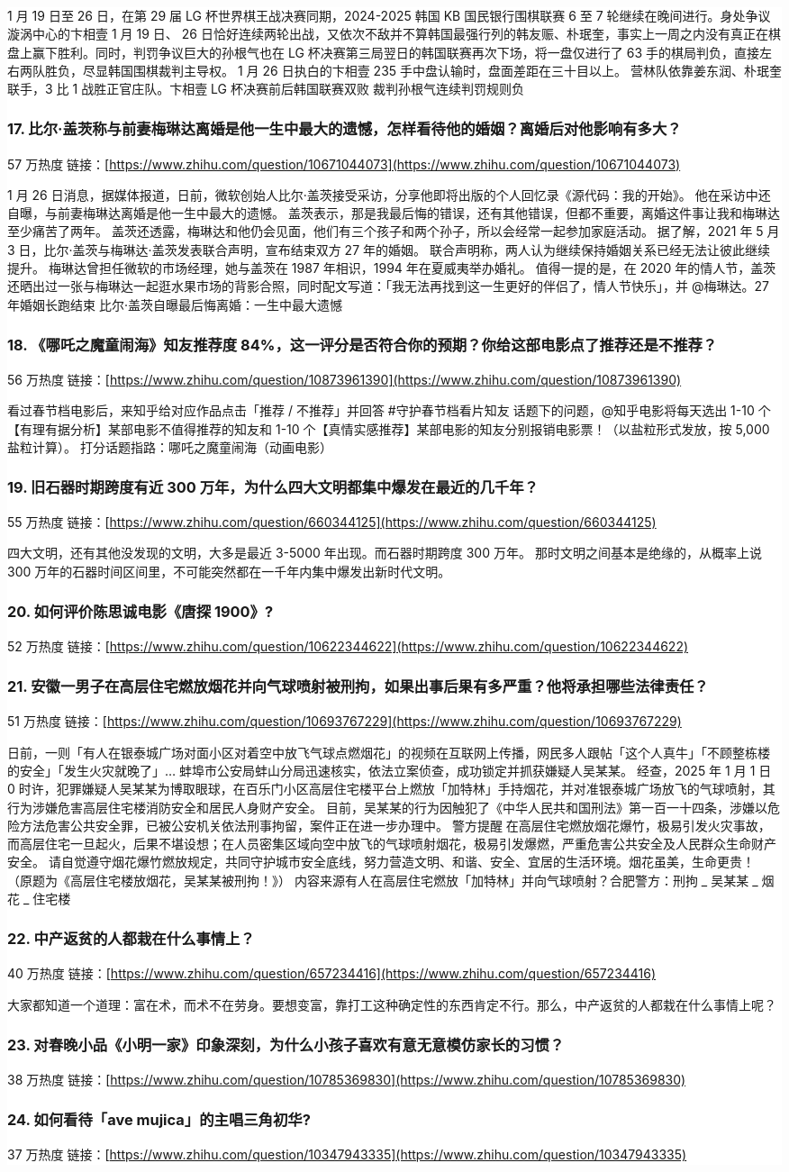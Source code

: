 1 月 19 日至 26 日，在第 29 届 LG 杯世界棋王战决赛同期，2024-2025 韩国 KB 国民银行围棋联赛 6 至 7 轮继续在晚间进行。身处争议漩涡中心的卞相壹 1 月 19 日、 26 日恰好连续两轮出战，又依次不敌并不算韩国最强行列的韩友赈、朴珉奎，事实上一周之内没有真正在棋盘上赢下胜利。同时，判罚争议巨大的孙根气也在 LG 杯决赛第三局翌日的韩国联赛再次下场，将一盘仅进行了 63 手的棋局判负，直接左右两队胜负，尽显韩国围棋裁判主导权。 1 月 26 日执白的卞相壹 235 手中盘认输时，盘面差距在三十目以上。 营林队依靠姜东润、朴珉奎联手，3 比 1 战胜正官庄队。卞相壹 LG 杯决赛前后韩国联赛双败 裁判孙根气连续判罚规则负

### 17. 比尔·盖茨称与前妻梅琳达离婚是他一生中最大的遗憾，怎样看待他的婚姻？离婚后对他影响有多大？
57 万热度 链接：[https://www.zhihu.com/question/10671044073](https://www.zhihu.com/question/10671044073)

1 月 26 日消息，据媒体报道，日前，微软创始人比尔·盖茨接受采访，分享他即将出版的个人回忆录《源代码：我的开始》。 他在采访中还自曝，与前妻梅琳达离婚是他一生中最大的遗憾。 盖茨表示，那是我最后悔的错误，还有其他错误，但都不重要，离婚这件事让我和梅琳达至少痛苦了两年。 盖茨还透露，梅琳达和他仍会见面，他们有三个孩子和两个孙子，所以会经常一起参加家庭活动。 据了解，2021 年 5 月 3 日，比尔·盖茨与梅琳达·盖茨发表联合声明，宣布结束双方 27 年的婚姻。 联合声明称，两人认为继续保持婚姻关系已经无法让彼此继续提升。 梅琳达曾担任微软的市场经理，她与盖茨在 1987 年相识，1994 年在夏威夷举办婚礼。 值得一提的是，在 2020 年的情人节，盖茨还晒出过一张与梅琳达一起逛水果市场的背影合照，同时配文写道：「我无法再找到这一生更好的伴侣了，情人节快乐」，并 @梅琳达。27 年婚姻长跑结束 比尔·盖茨自曝最后悔离婚：一生中最大遗憾

### 18. 《哪吒之魔童闹海》知友推荐度 84%，这一评分是否符合你的预期？你给这部电影点了推荐还是不推荐？
56 万热度 链接：[https://www.zhihu.com/question/10873961390](https://www.zhihu.com/question/10873961390)

看过春节档电影后，来知乎给对应作品点击「推荐 / 不推荐」并回答 #守护春节档看片知友 话题下的问题，@知乎电影将每天选出 1-10 个【有理有据分析】某部电影不值得推荐的知友和 1-10 个【真情实感推荐】某部电影的知友分别报销电影票！（以盐粒形式发放，按 5,000 盐粒计算）。 打分话题指路：哪吒之魔童闹海（动画电影）

### 19. 旧石器时期跨度有近 300 万年，为什么四大文明都集中爆发在最近的几千年？
55 万热度 链接：[https://www.zhihu.com/question/660344125](https://www.zhihu.com/question/660344125)

四大文明，还有其他没发现的文明，大多是最近 3-5000 年出现。而石器时期跨度 300 万年。 那时文明之间基本是绝缘的，从概率上说 300 万年的石器时间区间里，不可能突然都在一千年内集中爆发出新时代文明。

### 20. 如何评价陈思诚电影《唐探 1900》?
52 万热度 链接：[https://www.zhihu.com/question/10622344622](https://www.zhihu.com/question/10622344622)



### 21. 安徽一男子在高层住宅燃放烟花并向气球喷射被刑拘，如果出事后果有多严重？他将承担哪些法律责任？
51 万热度 链接：[https://www.zhihu.com/question/10693767229](https://www.zhihu.com/question/10693767229)

日前，一则「有人在银泰城广场对面小区对着空中放飞气球点燃烟花」的视频在互联网上传播，网民多人跟帖「这个人真牛」「不顾整栋楼的安全」「发生火灾就晚了」… 蚌埠市公安局蚌山分局迅速核实，依法立案侦查，成功锁定并抓获嫌疑人吴某某。 经查，2025 年 1 月 1 日 0 时许，犯罪嫌疑人吴某某为博取眼球，在百乐门小区高层住宅楼平台上燃放「加特林」手持烟花，并对准银泰城广场放飞的气球喷射，其行为涉嫌危害高层住宅楼消防安全和居民人身财产安全。 目前，吴某某的行为因触犯了《中华人民共和国刑法》第一百一十四条，涉嫌以危险方法危害公共安全罪，已被公安机关依法刑事拘留，案件正在进一步办理中。 警方提醒 在高层住宅燃放烟花爆竹，极易引发火灾事故，而高层住宅一旦起火，后果不堪设想；在人员密集区域向空中放飞的气球喷射烟花，极易引发爆燃，严重危害公共安全及人民群众生命财产安全。 请自觉遵守烟花爆竹燃放规定，共同守护城市安全底线，努力营造文明、和谐、安全、宜居的生活环境。烟花虽美，生命更贵！ （原题为《高层住宅楼放烟花，吴某某被刑拘！》） 内容来源有人在高层住宅燃放「加特林」并向气球喷射？合肥警方：刑拘 _ 吴某某 _ 烟花 _ 住宅楼

### 22. 中产返贫的人都栽在什么事情上？
40 万热度 链接：[https://www.zhihu.com/question/657234416](https://www.zhihu.com/question/657234416)

大家都知道一个道理：富在术，而术不在劳身。要想变富，靠打工这种确定性的东西肯定不行。那么，中产返贫的人都栽在什么事情上呢？

### 23. 对春晚小品《小明一家》印象深刻，为什么小孩子喜欢有意无意模仿家长的习惯？
38 万热度 链接：[https://www.zhihu.com/question/10785369830](https://www.zhihu.com/question/10785369830)



### 24. 如何看待「ave mujica」的主唱三角初华?
37 万热度 链接：[https://www.zhihu.com/question/10347943335](https://www.zhihu.com/question/10347943335)
